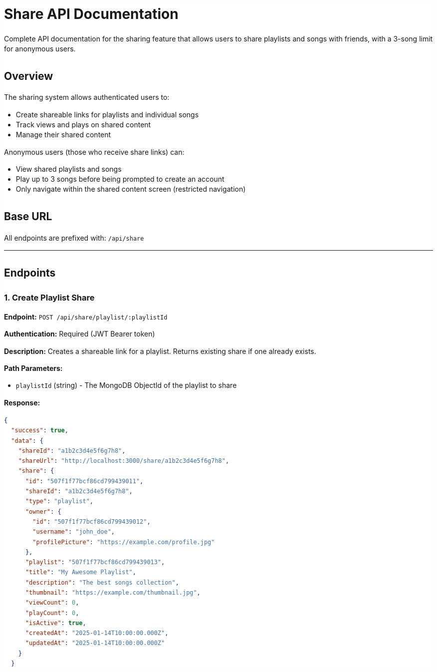 # Share API Documentation

Complete API documentation for the sharing feature that allows users to share playlists and songs with friends, with a 3-song limit for anonymous users.

## Overview

The sharing system allows authenticated users to:
- Create shareable links for playlists and individual songs
- Track views and plays on shared content
- Manage their shared content

Anonymous users (those who receive share links) can:
- View shared playlists and songs
- Play up to 3 songs before being prompted to create an account
- Only navigate within the shared content screen (restricted navigation)

## Base URL

All endpoints are prefixed with: `/api/share`

---

## Endpoints

### 1. Create Playlist Share

**Endpoint:** `POST /api/share/playlist/:playlistId`

**Authentication:** Required (JWT Bearer token)

**Description:** Creates a shareable link for a playlist. Returns existing share if one already exists.

**Path Parameters:**
- `playlistId` (string) - The MongoDB ObjectId of the playlist to share

**Response:**
```json
{
  "success": true,
  "data": {
    "shareId": "a1b2c3d4e5f6g7h8",
    "shareUrl": "http://localhost:3000/share/a1b2c3d4e5f6g7h8",
    "share": {
      "id": "507f1f77bcf86cd799439011",
      "shareId": "a1b2c3d4e5f6g7h8",
      "type": "playlist",
      "owner": {
        "id": "507f1f77bcf86cd799439012",
        "username": "john_doe",
        "profilePicture": "https://example.com/profile.jpg"
      },
      "playlist": "507f1f77bcf86cd799439013",
      "title": "My Awesome Playlist",
      "description": "The best songs collection",
      "thumbnail": "https://example.com/thumbnail.jpg",
      "viewCount": 0,
      "playCount": 0,
      "isActive": true,
      "createdAt": "2025-01-14T10:00:00.000Z",
      "updatedAt": "2025-01-14T10:00:00.000Z"
    }
  }
```